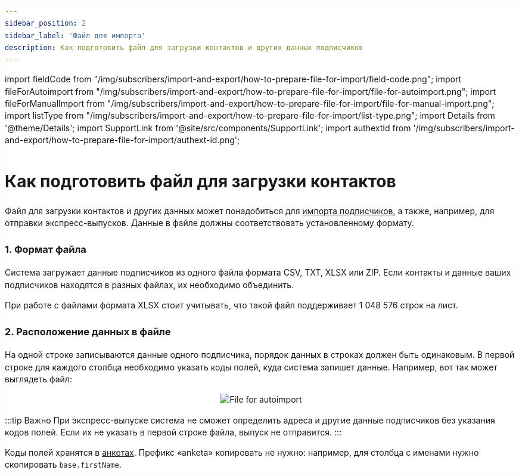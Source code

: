 ```yaml
---
sidebar_position: 2
sidebar_label: 'Файл для импорта'
description: Как подготовить файл для загрузки контактов и других данных подписчиков
---
```


import fieldCode from "/img/subscribers/import-and-export/how-to-prepare-file-for-import/field-code.png";
import fileForAutoimport from "/img/subscribers/import-and-export/how-to-prepare-file-for-import/file-for-autoimport.png";
import fileForManualImport from "/img/subscribers/import-and-export/how-to-prepare-file-for-import/file-for-manual-import.png";
import listType from "/img/subscribers/import-and-export/how-to-prepare-file-for-import/list-type.png";
import Details from '@theme/Details';
import SupportLink from '@site/src/components/SupportLink';
import authextId from '/img/subscribers/import-and-export/how-to-prepare-file-for-import/authext-id.png';

# Как подготовить файл для загрузки контактов

Файл для загрузки контактов и других данных может понадобиться для [импорта подписчиков](https://docs.sendsay.ru/subscribers/import-and-export/how-to-import-subscribers), а также, например, для отправки экспресс-выпусков. Данные в файле должны соответствовать установленному формату.

### 1. Формат файла

Система загружает данные подписчиков из одного файла формата CSV, TXT, XLSX или ZIP. Если контакты и данные ваших подписчиков находятся в разных файлах, их необходимо объединить.

При работе с файлами формата XLSX стоит учитывать, что такой файл поддерживает 1&nbsp;048&nbsp;576 строк на лист.

### 2. Расположение данных в файле

На одной строке записываются данные одного подписчика, порядок данных в строках должен быть одинаковым.
В первой строке для каждого столбца необходимо указать коды полей, куда система запишет данные. Например, вот так может выглядеть файл:

<p align="center">
    <img src={fileForAutoimport} alt="File for autoimport" />
</p>

:::tip Важно
При экспресс-выпуске система не сможет определить адреса и другие данные подписчиков без указания кодов полей. Если их не указать в первой строке файла, выпуск не отправится.
:::

Коды полей хранятся в [анкетах](https://docs.sendsay.ru/subscribers/subscriber-data/data-groups). Префикс «anketa» копировать не нужно: например, для столбца с именами нужно скопировать `base.firstName`.
